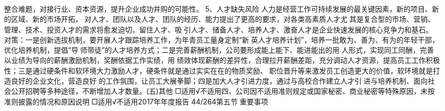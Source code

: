 整合难题，对接行业、资本资源，提升企业成功并购的可能性。
5、人才缺失风险
人力是经营工作可持续发展的最关键因素，新的项目、新的区域、新的市场开拓，
对人才、团队以及人才、团队的经历、能力提出了更高的要求，对各类高素质人才尤
其是复合型的市场、营销、管理、技术、投资人才的需求将愈发迫切，留住人才、吸
引人才、储备人才、培养人才、激奋人才是企业快速发展的核心竞争力和基石。
对策：一是创新选拔机制，要开展人才跟踪培养工作，为年青员工量身定制“新
英人才培养计划”，培养一批敢为、善为、有为的年轻干部，优化培养机制，提倡“导
师带徒”的人才培养方式；二是完善薪酬机制，公司要形成能上能下、能进能出的用
人形式，实现同工同酬，完善以业绩为导向的薪酬激励机制，奖酬依据工作实绩，用
绩效体现薪酬的差异性，合理拉开薪酬差距，充分调动人才资源，提高员工工作积极
性；三是通过硬条件和软环境大力激励人才，硬条件就是通过实实在在的物质奖励、
职位晋升等来激发员工创造更大的价值，软环境就是打造良好的企业文化，营造良好
的工作氛围，让员工大展拳脚；四是加大人才引进力度，通过与高校合作建立人才引
进与培养机制、面向社会公开招聘等多种途径，不断增加人才数量。(五)其他
□适用√不适用四、公司因不适用准则规定或国家秘密、商业秘密等特殊原因，未按准则披露的情况和原因说明
□适用√不适用2017年年度报告
44/264第五节
重要事项